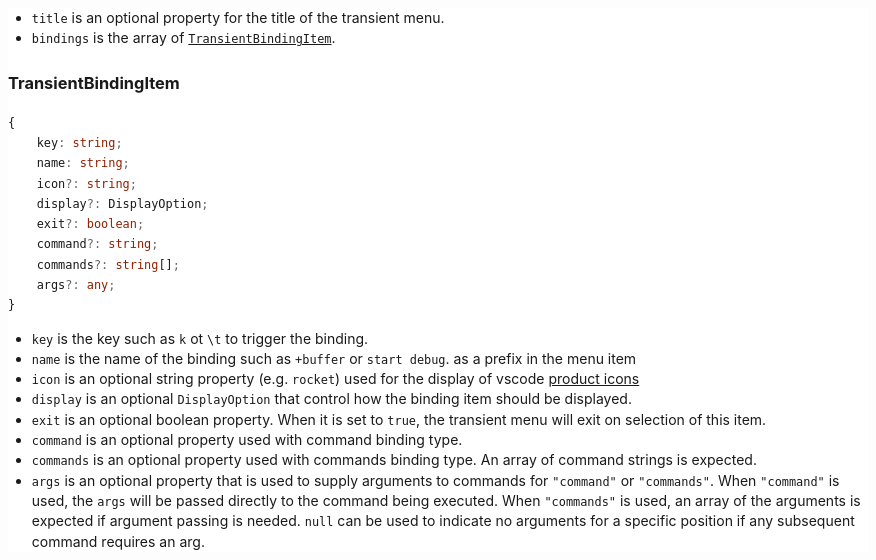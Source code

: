 - `title` is an optional property for the title of the transient menu.
- `bindings` is the array of [`TransientBindingItem`](#transientbindingitem).

### TransientBindingItem

```ts
{
    key: string;
    name: string;
    icon?: string;
    display?: DisplayOption;
    exit?: boolean;
    command?: string;
    commands?: string[];
    args?: any;
}
```

- `key` is the key such as `k` ot `\t` to trigger the binding.
- `name` is the name of the binding such as `+buffer` or `start debug`.
as a prefix in the menu item
- `icon` is an optional string property (e.g. `rocket`) used for the display of vscode [product icons](https://code.visualstudio.com/api/references/icons-in-labels)
- `display` is an optional `DisplayOption` that control how the binding item should be displayed.
- `exit` is an optional boolean property. When it is set to `true`, the transient menu will exit on selection of this item.
- `command` is an optional property used with command binding type.
- `commands` is an optional property used with commands binding type. An array of command strings is expected.
- `args` is an optional property that is used to supply arguments to commands for `"command"` or `"commands"`.
When `"command"` is used, the `args` will be passed directly to the command being executed.
When `"commands"` is used, an array of the arguments is expected if argument passing is needed.
`null` can be used to indicate no arguments for a specific position if any subsequent command requires an arg.
